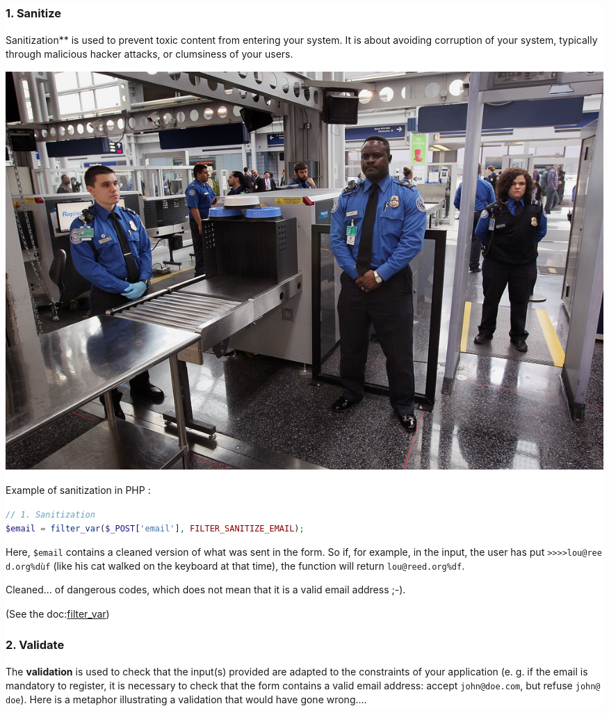 ### 1. Sanitize
Sanitization** is used to prevent toxic content from entering your system. It is about avoiding corruption of your system, typically through malicious hacker attacks, or clumsiness of your users.

![](./assets/airport-security-check.jpg)

Example of sanitization in PHP :

```php
// 1. Sanitization
$email = filter_var($_POST['email'], FILTER_SANITIZE_EMAIL);
```

Here, `$email` contains a cleaned version of what was sent in the form. So if, for example, in the input, the user has put `>>>>lou@reed.org%dùf` (like his cat walked on the keyboard at that time), the function will return `lou@reed.org%df`. 

Cleaned... of dangerous codes, which does not mean that it is a valid email address ;-). 

(See the doc:[filter_var](http://php.net/manual/en/filter.filters.sanitize.php))

### 2. Validate
The **validation** is used to check that the input(s) provided are adapted to the constraints of your application (e. g. if the email is mandatory to register, it is necessary to check that the form contains a valid email address: accept `john@doe.com`, but refuse `john@doe`).  Here is a metaphor illustrating a validation that would have gone wrong....  
